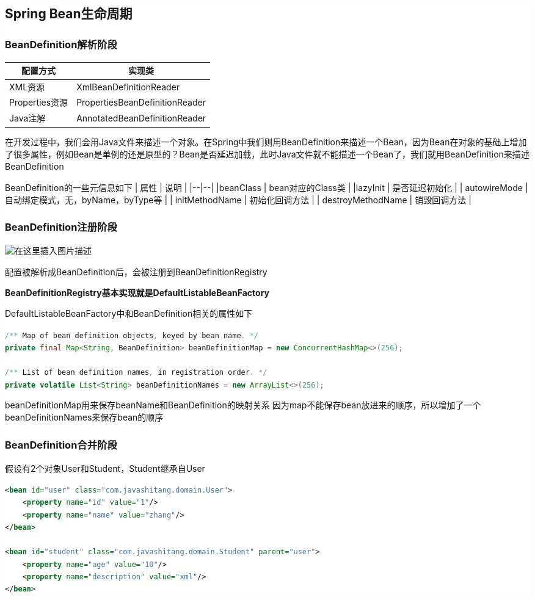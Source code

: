 ## Spring Bean生命周期
### BeanDefinition解析阶段
|配置方式| 实现类 |
|--|--|
| XML资源 | XmlBeanDefinitionReader |
| Properties资源 | PropertiesBeanDefinitionReader |
| Java注解 | AnnotatedBeanDefinitionReader |

在开发过程中，我们会用Java文件来描述一个对象。在Spring中我们则用BeanDefinition来描述一个Bean，因为Bean在对象的基础上增加了很多属性，例如Bean是单例的还是原型的？Bean是否延迟加载，此时Java文件就不能描述一个Bean了，我们就用BeanDefinition来描述BeanDefinition

BeanDefinition的一些元信息如下
| 属性 | 说明 |
|--|--|
|beanClass  | bean对应的Class类 |
|lazyInit  | 是否延迟初始化 |
| autowireMode | 自动绑定模式，无，byName，byType等 |
| initMethodName | 初始化回调方法 |
| destroyMethodName | 销毁回调方法 |


### BeanDefinition注册阶段
![在这里插入图片描述](https://img-blog.csdnimg.cn/2021031215280990.png?)

配置被解析成BeanDefinition后，会被注册到BeanDefinitionRegistry

**BeanDefinitionRegistry基本实现就是DefaultListableBeanFactory**

DefaultListableBeanFactory中和BeanDefinition相关的属性如下

```java
/** Map of bean definition objects, keyed by bean name. */
private final Map<String, BeanDefinition> beanDefinitionMap = new ConcurrentHashMap<>(256);

/** List of bean definition names, in registration order. */
private volatile List<String> beanDefinitionNames = new ArrayList<>(256);
```
beanDefinitionMap用来保存beanName和BeanDefinition的映射关系
因为map不能保存bean放进来的顺序，所以增加了一个beanDefinitionNames来保存bean的顺序

### BeanDefinition合并阶段

假设有2个对象User和Student，Student继承自User
```xml
<bean id="user" class="com.javashitang.domain.User">
    <property name="id" value="1"/>
    <property name="name" value="zhang"/>
</bean>

<bean id="student" class="com.javashitang.domain.Student" parent="user">
    <property name="age" value="10"/>
    <property name="description" value="xml"/>
</bean>
```
